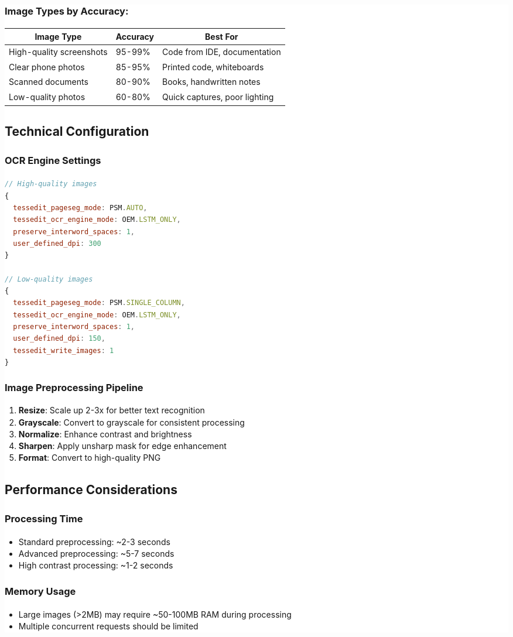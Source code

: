 ### **Image Types by Accuracy:**

| Image Type | Accuracy | Best For |
|------------|----------|----------|
| High-quality screenshots | 95-99% | Code from IDE, documentation |
| Clear phone photos | 85-95% | Printed code, whiteboards |
| Scanned documents | 80-90% | Books, handwritten notes |
| Low-quality photos | 60-80% | Quick captures, poor lighting |

## Technical Configuration

### **OCR Engine Settings**
```javascript
// High-quality images
{
  tessedit_pageseg_mode: PSM.AUTO,
  tessedit_ocr_engine_mode: OEM.LSTM_ONLY,
  preserve_interword_spaces: 1,
  user_defined_dpi: 300
}

// Low-quality images
{
  tessedit_pageseg_mode: PSM.SINGLE_COLUMN,
  tessedit_ocr_engine_mode: OEM.LSTM_ONLY,
  preserve_interword_spaces: 1,
  user_defined_dpi: 150,
  tessedit_write_images: 1
}
```

### **Image Preprocessing Pipeline**
1. **Resize**: Scale up 2-3x for better text recognition
2. **Grayscale**: Convert to grayscale for consistent processing
3. **Normalize**: Enhance contrast and brightness
4. **Sharpen**: Apply unsharp mask for edge enhancement
5. **Format**: Convert to high-quality PNG

## Performance Considerations

### **Processing Time**
- Standard preprocessing: ~2-3 seconds
- Advanced preprocessing: ~5-7 seconds
- High contrast processing: ~1-2 seconds

### **Memory Usage**
- Large images (>2MB) may require ~50-100MB RAM during processing
- Multiple concurrent requests should be limited
